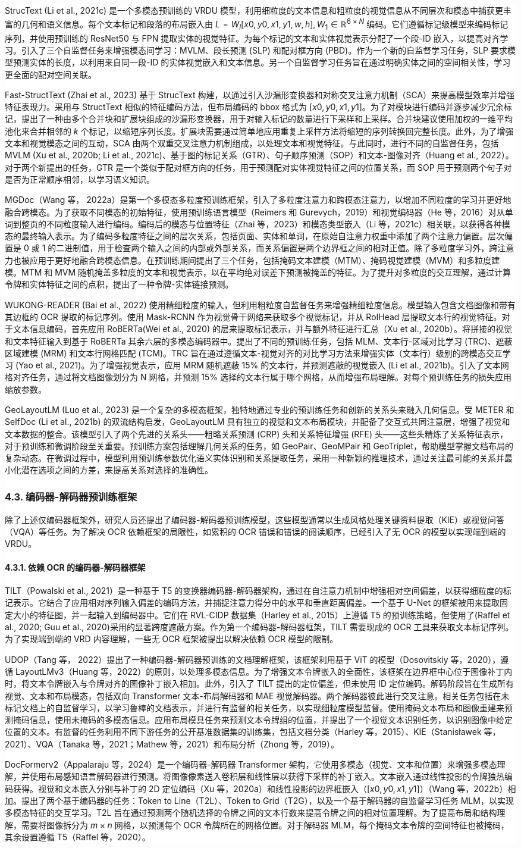 StrucText (Li et al., 2021c) 是一个多模态预训练的 VRDU 模型，利用细粒度的文本信息和粗粒度的视觉信息从不同层次和模态中捕获更丰富的几何和语义信息。每个文本标记和段落的布局嵌入由 $L=W_{l}[x0,y0,x1,y1,w,h],W_{1}\in\mathbb{R}^{6\times N}$ 编码。它们遵循标记级模型来编码标记序列，并使用预训练的 ResNet50 与 FPN 提取实体的视觉特征。为每个标记的文本和实体视觉表示分配了一个段-ID 嵌入，以提高对齐学习。引入了三个自监督任务来增强模态间学习：MVLM、段长预测 (SLP) 和配对框方向 (PBD)。作为一个新的自监督学习任务，SLP 要求模型预测实体的长度，以利用来自同一段-ID 的实体视觉嵌入和文本信息。另一个自监督学习任务旨在通过明确实体之间的空间相关性，学习更全面的配对空间关联。

Fast-StructText (Zhai et al., 2023) 基于 StrucText 构建，以通过引入沙漏形变换器和对称交叉注意力机制（SCA）来提高模型效率并增强特征表现力。采用与 StructText 相似的特征编码方法，但布局编码的 bbox 格式为 $[x0,y0,x1,y1]$。为了对模块进行编码并逐步减少冗余标记，提出了一种由多个合并块和扩展块组成的沙漏形变换器，用于对输入标记的数量进行下采样和上采样。合并块建议使用加权的一维平均池化来合并相邻的 $k$ 个标记，以缩短序列长度。扩展块需要通过简单地应用重复上采样方法将缩短的序列转换回完整长度。此外，为了增强文本和视觉模态之间的互动，SCA 由两个双重交叉注意力机制组成，以处理文本和视觉特征。与此同时，进行不同的自监督任务，包括 MVLM (Xu et al., 2020b; Li et al., 2021c)、基于图的标记关系（GTR）、句子顺序预测（SOP）和文本-图像对齐（Huang et al., 2022）。对于两个新提出的任务，GTR 是一个类似于配对框方向的任务，用于预测配对实体视觉特征之间的位置关系，而 SOP 用于预测两个句子对是否为正常顺序相邻，以学习语义知识。

MGDoc（Wang 等， 2022a）是第一个多模态多粒度预训练框架，引入了多粒度注意力和跨模态注意力，以增加不同粒度的学习并更好地融合跨模态。为了获取不同模态的初始特征，使用预训练语言模型（Reimers 和 Gurevych，2019）和视觉编码器（He 等，2016）对从单词到整页的不同粒度输入进行编码。编码后的模态与位置特征（Zhai 等，2023）和模态类型嵌入（Li 等，2021c）相关联，以获得各种模态的最终输入表示。为了编码多粒度特征之间的层次关系，包括页面、实体和单词，在原始自注意力权重中添加了两个注意力偏置。层次偏置是 0 或 1 的二进制值，用于检查两个输入之间的内部或外部关系，而关系偏置是两个边界框之间的相对正值。除了多粒度学习外，跨注意力也被应用于更好地融合跨模态信息。在预训练期间提出了三个任务，包括掩码文本建模（MTM）、掩码视觉建模（MVM）和多粒度建模。MTM 和 MVM 随机掩盖多粒度的文本和视觉表示，以在平均绝对误差下预测被掩盖的特征。为了提升对多粒度的交互理解，通过计算令牌和实体特征之间的点积，提出了一种令牌-实体链接预测。

WUKONG-READER (Bai et al., 2022) 使用精细粒度的输入，但利用粗粒度自监督任务来增强精细粒度信息。模型输入包含文档图像和带有其边框的 OCR 提取的标记序列。使用 Mask-RCNN 作为视觉骨干网络来获取多个视觉标记，并从 RoIHead 层提取文本行的视觉特征。对于文本信息编码，首先应用 RoBERTa(Wei et al., 2020) 的层来提取标记表示，并与额外特征进行汇总（Xu et al., 2020b）。将拼接的视觉和文本特征输入到基于 RoBERTa 其余六层的多模态编码器中。提出了不同的预训练任务，包括 MLM、文本行-区域对比学习 (TRC)、遮蔽区域建模 (MRM) 和文本行网格匹配 (TCM)。TRC 旨在通过遵循文本-视觉对齐的对比学习方法来增强实体（文本行）级别的跨模态交互学习 (Yao et al., 2021)。为了增强视觉表示，应用 MRM 随机遮蔽 15% 的文本行，并预测遮蔽的视觉嵌入 (Li et al., 2021b)。引入了文本网格对齐任务，通过将文档图像划分为 N 网格，并预测 15% 选择的文本行属于哪个网格，从而增强布局理解。对每个预训练任务的损失应用缩放参数。

GeoLayoutLM (Luo et al., 2023) 是一个复杂的多模态框架，独特地通过专业的预训练任务和创新的关系头来融入几何信息。受 METER 和 SelfDoc (Li et al., 2021b) 的双流结构启发，GeoLayoutLM 具有独立的视觉和文本布局模块，并配备了交互式共同注意层，增强了视觉和文本数据的整合。该模型引入了两个先进的关系头——粗略关系预测 (CRP) 头和关系特征增强 (RFE) 头——这些头精炼了关系特征表示，对于预训练和微调阶段至关重要。预训练方案包括理解几何关系的任务，如 GeoPair、GeoMPair 和 GeoTriplet，帮助模型掌握文档布局的复杂动态。在微调过程中，模型利用预训练参数优化语义实体识别和关系提取任务，采用一种新颖的推理技术，通过关注最可能的关系并最小化潜在选项之间的方差，来提高关系对选择的准确性。

### 4.3. 编码器-解码器预训练框架

除了上述仅编码器框架外，研究人员还提出了编码器-解码器预训练模型，这些模型通常以生成风格处理关键资料提取（KIE）或视觉问答（VQA）等任务。为了解决 OCR 依赖框架的局限性，如累积的 OCR 错误和错误的阅读顺序，已经引入了无 OCR 的模型以实现端到端的 VRDU。

#### 4.3.1\. 依赖 OCR 的编码器-解码器框架

TILT（Powalski et al., 2021）是一种基于 T5 的变换器编码器-解码器架构，通过在自注意力机制中增强相对空间偏差，以获得细粒度的标记表示。它结合了应用相对序列输入偏差的编码方法，并捕捉注意力得分中的水平和垂直距离偏差。一个基于 U-Net 的框架被用来提取固定大小的特征图，并一起输入到编码器中。它们在 RVL-CIDP 数据集（Harley et al., 2015）上遵循 T5 的预训练策略，但使用了(Raffel et al., 2020; Guu et al., 2020)采用的显著跨度遮蔽方案。作为第一个编码器-解码器框架，TILT 需要现成的 OCR 工具来获取文本标记序列。为了实现端到端的 VRD 内容理解，一些无 OCR 框架被提出以解决依赖 OCR 模型的限制。

UDOP（Tang 等， 2022）提出了一种编码器-解码器预训练的文档理解框架，该框架利用基于 ViT 的模型（Dosovitskiy 等，2020），遵循 LayoutLMv3（Huang 等，2022）的原则，以处理多模态信息。为了增强文本令牌嵌入的全面性，该框架在边界框中心位于图像补丁内时，将文本令牌嵌入与令牌对齐的图像补丁嵌入相加。此外，引入了 TILT 提出的定位偏差，但未使用 ID 定位编码。解码阶段旨在生成所有视觉、文本和布局模态，包括双向 Transformer 文本-布局解码器和 MAE 视觉解码器。两个解码器彼此进行交叉注意。相关任务包括在未标记文档上的自监督学习，以学习鲁棒的文档表示，并进行有监督的相关任务，以实现细粒度模型监督。使用掩码文本布局和图像重建来预测掩码信息，使用未掩码的多模态信息。应用布局模具任务来预测文本令牌组的位置，并提出了一个视觉文本识别任务，以识别图像中给定位置的文本。有监督的任务利用不同下游任务的公开基准数据集的训练集，包括文档分类（Harley 等，2015）、KIE（Stanisławek 等，2021）、VQA（Tanaka 等，2021；Mathew 等，2021）和布局分析（Zhong 等，2019）。

DocFormerv2（Appalaraju 等，2024）是一个编码器-解码器 Transformer 架构，它使用多模态（视觉、文本和位置）来增强多模态理解，并使用布局感知语言解码器进行预测。将图像像素送入卷积层和线性层以获得下采样的补丁嵌入。文本嵌入通过线性投影的令牌独热编码获得。视觉和文本嵌入分别与补丁的 2D 定位编码（Xu 等，2020a）和线性投影的边界框嵌入（$[x0,y0,x1,y1]$）（Wang 等，2022b）相加。提出了两个基于编码器的任务：Token to Line（T2L）、Token to Grid（T2G），以及一个基于解码器的自监督学习任务 MLM，以实现多模态特征的交互学习。T2L 旨在通过预测两个随机选择的令牌之间的文本行数来提高令牌之间的相对位置理解。为了提高布局和结构理解，需要将图像拆分为 $m\times n$ 网格，以预测每个 OCR 令牌所在的网格位置。对于解码器 MLM，每个掩码文本令牌的空间特征也被掩码，其余设置遵循 T5（Raffel 等，2020）。
